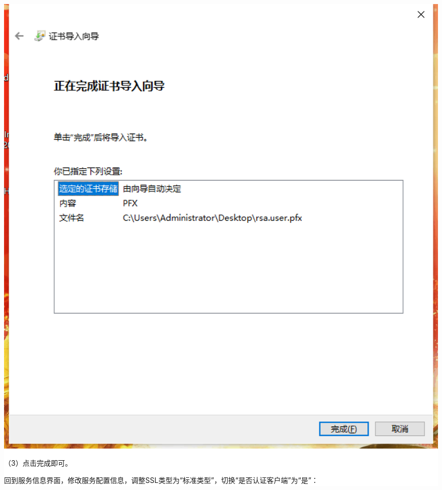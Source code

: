 ![图片](https://raw.githubusercontent.com/senyma/senyma.github.io/main/_posts/images/gmhttps/gmhttps031.png)

（3）点击完成即可。

回到服务信息界面，修改服务配置信息，调整SSL类型为“标准类型”，切换“是否认证客户端”为“是”：
